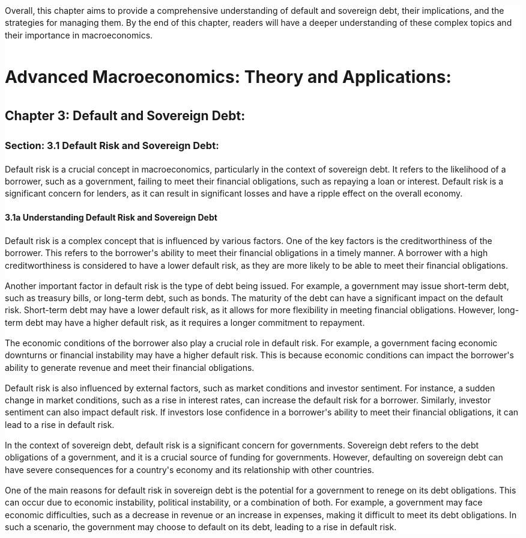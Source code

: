 Overall, this chapter aims to provide a comprehensive understanding of default and sovereign debt, their implications, and the strategies for managing them. By the end of this chapter, readers will have a deeper understanding of these complex topics and their importance in macroeconomics. 


# Advanced Macroeconomics: Theory and Applications:

## Chapter 3: Default and Sovereign Debt:




### Section: 3.1 Default Risk and Sovereign Debt:

Default risk is a crucial concept in macroeconomics, particularly in the context of sovereign debt. It refers to the likelihood of a borrower, such as a government, failing to meet their financial obligations, such as repaying a loan or interest. Default risk is a significant concern for lenders, as it can result in significant losses and have a ripple effect on the overall economy.

#### 3.1a Understanding Default Risk and Sovereign Debt

Default risk is a complex concept that is influenced by various factors. One of the key factors is the creditworthiness of the borrower. This refers to the borrower's ability to meet their financial obligations in a timely manner. A borrower with a high creditworthiness is considered to have a lower default risk, as they are more likely to be able to meet their financial obligations.

Another important factor in default risk is the type of debt being issued. For example, a government may issue short-term debt, such as treasury bills, or long-term debt, such as bonds. The maturity of the debt can have a significant impact on the default risk. Short-term debt may have a lower default risk, as it allows for more flexibility in meeting financial obligations. However, long-term debt may have a higher default risk, as it requires a longer commitment to repayment.

The economic conditions of the borrower also play a crucial role in default risk. For example, a government facing economic downturns or financial instability may have a higher default risk. This is because economic conditions can impact the borrower's ability to generate revenue and meet their financial obligations.

Default risk is also influenced by external factors, such as market conditions and investor sentiment. For instance, a sudden change in market conditions, such as a rise in interest rates, can increase the default risk for a borrower. Similarly, investor sentiment can also impact default risk. If investors lose confidence in a borrower's ability to meet their financial obligations, it can lead to a rise in default risk.

In the context of sovereign debt, default risk is a significant concern for governments. Sovereign debt refers to the debt obligations of a government, and it is a crucial source of funding for governments. However, defaulting on sovereign debt can have severe consequences for a country's economy and its relationship with other countries.

One of the main reasons for default risk in sovereign debt is the potential for a government to renege on its debt obligations. This can occur due to economic instability, political instability, or a combination of both. For example, a government may face economic difficulties, such as a decrease in revenue or an increase in expenses, making it difficult to meet its debt obligations. In such a scenario, the government may choose to default on its debt, leading to a rise in default risk.

